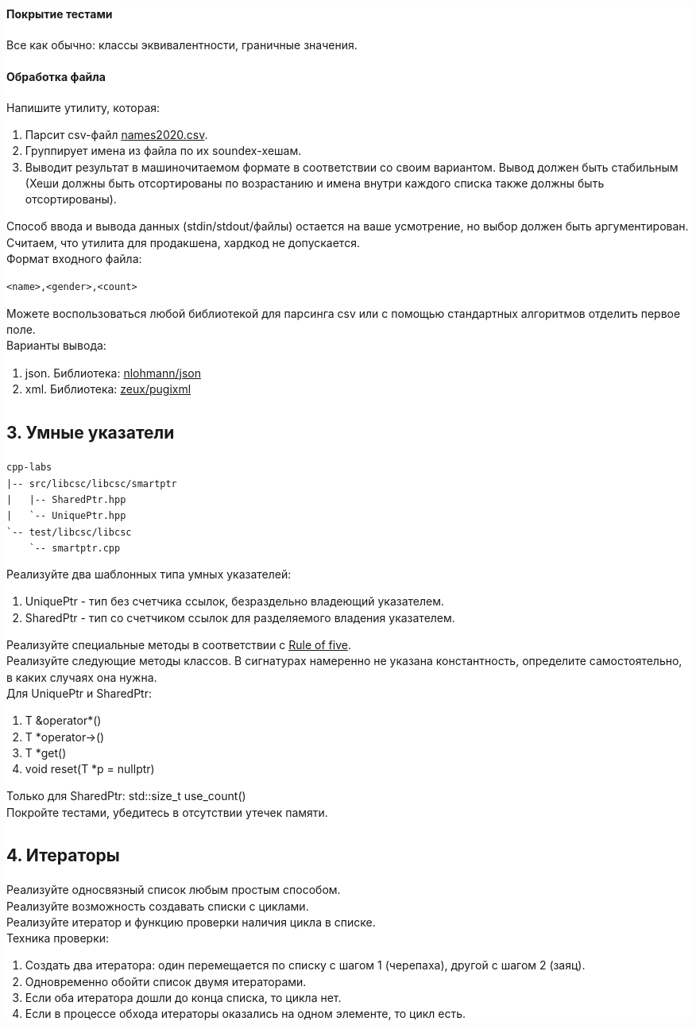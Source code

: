 #### Покрытие тестами
Все как обычно: классы эквивалентности, граничные значения.
#### Обработка файла
Напишите утилиту, которая:
1. Парсит csv-файл [names2020.csv](https://csc-cpp.readthedocs.io/ru/2022/_static/s2/names2020.csv).
2. Группирует имена из файла по их soundex-хешам.
3. Выводит результат в машиночитаемом формате в соответствии со своим вариантом. Вывод должен быть стабильным (Хеши должны быть отсортированы по возрастанию и имена внутри каждого списка также должны быть отсортированы).  

Способ ввода и вывода данных (stdin/stdout/файлы) остается на ваше усмотрение, но выбор должен быть аргументирован. Считаем, что утилита для продакшена, хардкод не допускается.  
Формат входного файла:
```
<name>,<gender>,<count>
```
Можете воспользоваться любой библиотекой для парсинга csv или с помощью стандартных алгоритмов отделить первое поле.  
Варианты вывода:
1. json. Библиотека: [nlohmann/json](https://github.com/nlohmann/json)
2. xml. Библиотека: [zeux/pugixml](https://github.com/zeux/pugixml)

## 3. Умные указатели
```
cpp-labs
|-- src/libcsc/libcsc/smartptr
|   |-- SharedPtr.hpp
|   `-- UniquePtr.hpp
`-- test/libcsc/libcsc
    `-- smartptr.cpp
```
Реализуйте два шаблонных типа умных указателей:
1. UniquePtr - тип без счетчика ссылок, безраздельно владеющий указателем.
2. SharedPtr - тип со счетчиком ссылок для разделяемого владения указателем.  

Реализуйте специальные методы в соответствии с [Rule of five](https://isocpp.github.io/CppCoreGuidelines/CppCoreGuidelines#c21-if-you-define-or-delete-any-copy-move-or-destructor-function-define-or-delete-them-all).  
Реализуйте следующие методы классов. В сигнатурах намеренно не указана константность, определите самостоятельно, в каких случаях она нужна.  
Для UniquePtr и SharedPtr:
1. T &operator*()
2. T *operator->()
3. T *get()
4. void reset(T *p = nullptr)  

Только для SharedPtr: std::size_t use_count()  
Покройте тестами, убедитесь в отсутствии утечек памяти.

## 4. Итераторы
Реализуйте односвязный список любым простым способом.  
Реализуйте возможность создавать списки с циклами.  
Реализуйте итератор и функцию проверки наличия цикла в списке.  
Техника проверки:
1. Создать два итератора: один перемещается по списку с шагом 1 (черепаха), другой с шагом 2 (заяц).
2. Одновременно обойти список двумя итераторами.
3. Если оба итератора дошли до конца списка, то цикла нет.
4. Если в процессе обхода итераторы оказались на одном элементе, то цикл есть.
